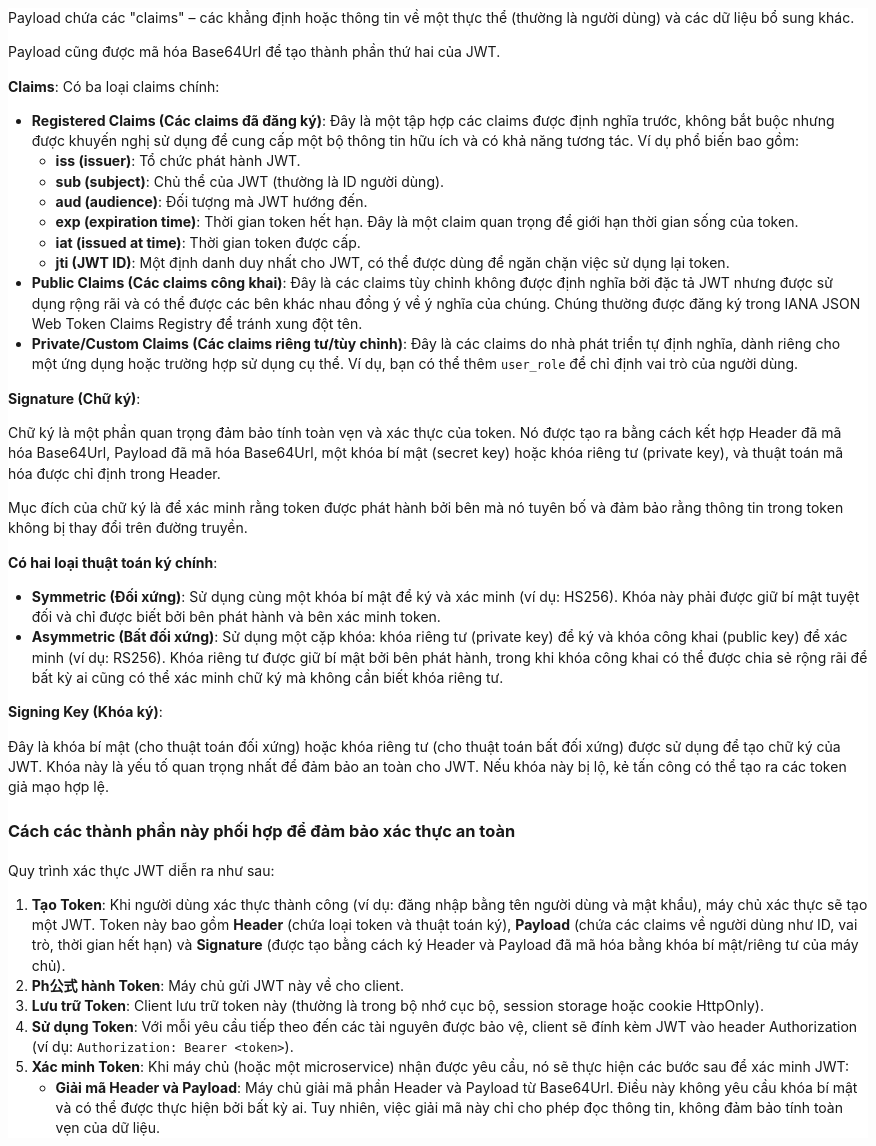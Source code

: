 Payload chứa các "claims" – các khẳng định hoặc thông tin về một thực thể (thường là người dùng) và các dữ liệu bổ sung khác.

Payload cũng được mã hóa Base64Url để tạo thành phần thứ hai của JWT.

**Claims**: Có ba loại claims chính:

- **Registered Claims (Các claims đã đăng ký)**: Đây là một tập hợp các claims được định nghĩa trước, không bắt buộc nhưng được khuyến nghị sử dụng để cung cấp một bộ thông tin hữu ích và có khả năng tương tác. Ví dụ phổ biến bao gồm:
  - **iss (issuer)**: Tổ chức phát hành JWT.
  - **sub (subject)**: Chủ thể của JWT (thường là ID người dùng).
  - **aud (audience)**: Đối tượng mà JWT hướng đến.
  - **exp (expiration time)**: Thời gian token hết hạn. Đây là một claim quan trọng để giới hạn thời gian sống của token.
  - **iat (issued at time)**: Thời gian token được cấp.
  - **jti (JWT ID)**: Một định danh duy nhất cho JWT, có thể được dùng để ngăn chặn việc sử dụng lại token.
- **Public Claims (Các claims công khai)**: Đây là các claims tùy chỉnh không được định nghĩa bởi đặc tả JWT nhưng được sử dụng rộng rãi và có thể được các bên khác nhau đồng ý về ý nghĩa của chúng. Chúng thường được đăng ký trong IANA JSON Web Token Claims Registry để tránh xung đột tên.
- **Private/Custom Claims (Các claims riêng tư/tùy chỉnh)**: Đây là các claims do nhà phát triển tự định nghĩa, dành riêng cho một ứng dụng hoặc trường hợp sử dụng cụ thể. Ví dụ, bạn có thể thêm `user_role` để chỉ định vai trò của người dùng.

**Signature (Chữ ký)**:

Chữ ký là một phần quan trọng đảm bảo tính toàn vẹn và xác thực của token. Nó được tạo ra bằng cách kết hợp Header đã mã hóa Base64Url, Payload đã mã hóa Base64Url, một khóa bí mật (secret key) hoặc khóa riêng tư (private key), và thuật toán mã hóa được chỉ định trong Header.

Mục đích của chữ ký là để xác minh rằng token được phát hành bởi bên mà nó tuyên bố và đảm bảo rằng thông tin trong token không bị thay đổi trên đường truyền.

**Có hai loại thuật toán ký chính**:

- **Symmetric (Đối xứng)**: Sử dụng cùng một khóa bí mật để ký và xác minh (ví dụ: HS256). Khóa này phải được giữ bí mật tuyệt đối và chỉ được biết bởi bên phát hành và bên xác minh token.
- **Asymmetric (Bất đối xứng)**: Sử dụng một cặp khóa: khóa riêng tư (private key) để ký và khóa công khai (public key) để xác minh (ví dụ: RS256). Khóa riêng tư được giữ bí mật bởi bên phát hành, trong khi khóa công khai có thể được chia sẻ rộng rãi để bất kỳ ai cũng có thể xác minh chữ ký mà không cần biết khóa riêng tư.

**Signing Key (Khóa ký)**:

Đây là khóa bí mật (cho thuật toán đối xứng) hoặc khóa riêng tư (cho thuật toán bất đối xứng) được sử dụng để tạo chữ ký của JWT. Khóa này là yếu tố quan trọng nhất để đảm bảo an toàn cho JWT. Nếu khóa này bị lộ, kẻ tấn công có thể tạo ra các token giả mạo hợp lệ.

### Cách các thành phần này phối hợp để đảm bảo xác thực an toàn

Quy trình xác thực JWT diễn ra như sau:

1. **Tạo Token**: Khi người dùng xác thực thành công (ví dụ: đăng nhập bằng tên người dùng và mật khẩu), máy chủ xác thực sẽ tạo một JWT. Token này bao gồm **Header** (chứa loại token và thuật toán ký), **Payload** (chứa các claims về người dùng như ID, vai trò, thời gian hết hạn) và **Signature** (được tạo bằng cách ký Header và Payload đã mã hóa bằng khóa bí mật/riêng tư của máy chủ).
2. **Ph公式 hành Token**: Máy chủ gửi JWT này về cho client.
3. **Lưu trữ Token**: Client lưu trữ token này (thường là trong bộ nhớ cục bộ, session storage hoặc cookie HttpOnly).
4. **Sử dụng Token**: Với mỗi yêu cầu tiếp theo đến các tài nguyên được bảo vệ, client sẽ đính kèm JWT vào header Authorization (ví dụ: `Authorization: Bearer <token>`).
5. **Xác minh Token**: Khi máy chủ (hoặc một microservice) nhận được yêu cầu, nó sẽ thực hiện các bước sau để xác minh JWT:
   - **Giải mã Header và Payload**: Máy chủ giải mã phần Header và Payload từ Base64Url. Điều này không yêu cầu khóa bí mật và có thể được thực hiện bởi bất kỳ ai. Tuy nhiên, việc giải mã này chỉ cho phép đọc thông tin, không đảm bảo tính toàn vẹn của dữ liệu.